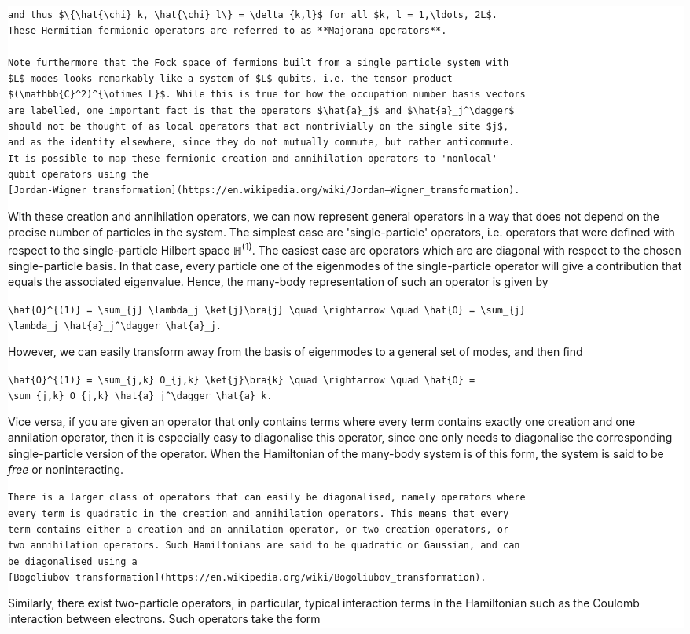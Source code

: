 ````{note}
and thus $\{\hat{\chi}_k, \hat{\chi}_l\} = \delta_{k,l}$ for all $k, l = 1,\ldots, 2L$.
These Hermitian fermionic operators are referred to as **Majorana operators**.

Note furthermore that the Fock space of fermions built from a single particle system with
$L$ modes looks remarkably like a system of $L$ qubits, i.e. the tensor product
$(\mathbb{C}^2)^{\otimes L}$. While this is true for how the occupation number basis vectors
are labelled, one important fact is that the operators $\hat{a}_j$ and $\hat{a}_j^\dagger$
should not be thought of as local operators that act nontrivially on the single site $j$,
and as the identity elsewhere, since they do not mutually commute, but rather anticommute.
It is possible to map these fermionic creation and annihilation operators to 'nonlocal'
qubit operators using the
[Jordan-Wigner transformation](https://en.wikipedia.org/wiki/Jordan–Wigner_transformation).
````

With these creation and annihilation operators, we can now represent general operators in a
way that does not depend on the precise number of particles in the system. The simplest case
are 'single-particle' operators, i.e. operators that were defined with respect to the
single-particle Hilbert space $\mathbb{H}^{(1)}$. The easiest case are operators which are
are diagonal with respect to the chosen single-particle basis. In that case, every particle
one of the eigenmodes of the single-particle operator will give a contribution that equals
the associated eigenvalue. Hence, the many-body representation of such an operator is given
by

```{math}
\hat{O}^{(1)} = \sum_{j} \lambda_j \ket{j}\bra{j} \quad \rightarrow \quad \hat{O} = \sum_{j}
\lambda_j \hat{a}_j^\dagger \hat{a}_j.
```

However, we can easily transform away from the basis of eigenmodes to a general set of
modes, and then find

```{math}
\hat{O}^{(1)} = \sum_{j,k} O_{j,k} \ket{j}\bra{k} \quad \rightarrow \quad \hat{O} =
\sum_{j,k} O_{j,k} \hat{a}_j^\dagger \hat{a}_k.
```

Vice versa, if you are given an operator that only contains terms where every term contains
exactly one creation and one annilation operator, then it is especially easy to diagonalise
this operator, since one only needs to diagonalise the corresponding single-particle version
of the operator. When the Hamiltonian of the many-body system is of this form, the system is
said to be *free* or noninteracting.

```{note}
There is a larger class of operators that can easily be diagonalised, namely operators where
every term is quadratic in the creation and annihilation operators. This means that every
term contains either a creation and an annilation operator, or two creation operators, or
two annihilation operators. Such Hamiltonians are said to be quadratic or Gaussian, and can
be diagonalised using a
[Bogoliubov transformation](https://en.wikipedia.org/wiki/Bogoliubov_transformation).
```

Similarly, there exist two-particle operators, in particular, typical interaction terms in
the Hamiltonian such as the Coulomb interaction between electrons. Such operators take the
form
